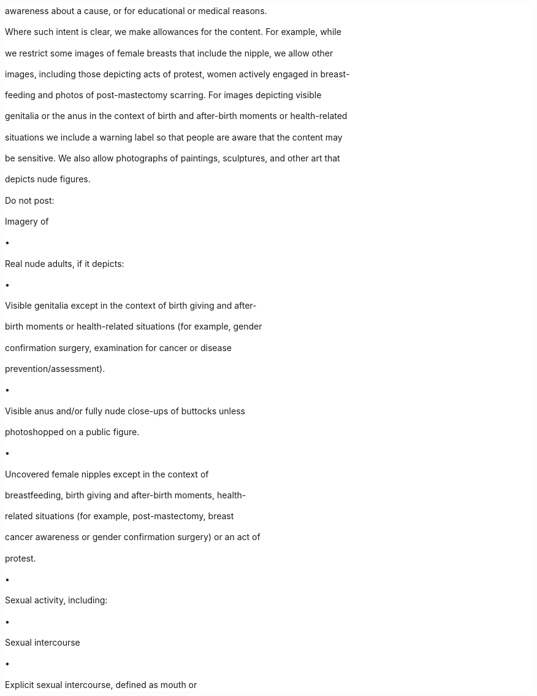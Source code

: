awareness about a cause, or for educational or medical reasons. 

Where such intent is clear, we make allowances for the content. For example, while 

we restrict some images of female breasts that include the nipple, we allow other 

images, including those depicting acts of protest, women actively engaged in breast-

feeding and photos of post-mastectomy scarring. For images depicting visible 

genitalia or the anus in the context of birth and after-birth moments or health-related 

situations we include a warning label so that people are aware that the content may 

be sensitive. We also allow photographs of paintings, sculptures, and other art that 

depicts nude figures. 

Do not post: 

Imagery of 

• 

Real nude adults, if it depicts: 

• 

Visible genitalia except in the context of birth giving and after-

birth moments or health-related situations (for example, gender 

confirmation surgery, examination for cancer or disease 

prevention/assessment). 

• 

Visible anus and/or fully nude close-ups of buttocks unless 

photoshopped on a public figure. 

• 

Uncovered female nipples except in the context of 

breastfeeding, birth giving and after-birth moments, health-

related situations (for example, post-mastectomy, breast 

cancer awareness or gender confirmation surgery) or an act of 

protest. 

• 

Sexual activity, including: 

• 

Sexual intercourse 

• 

Explicit sexual intercourse, defined as mouth or 
